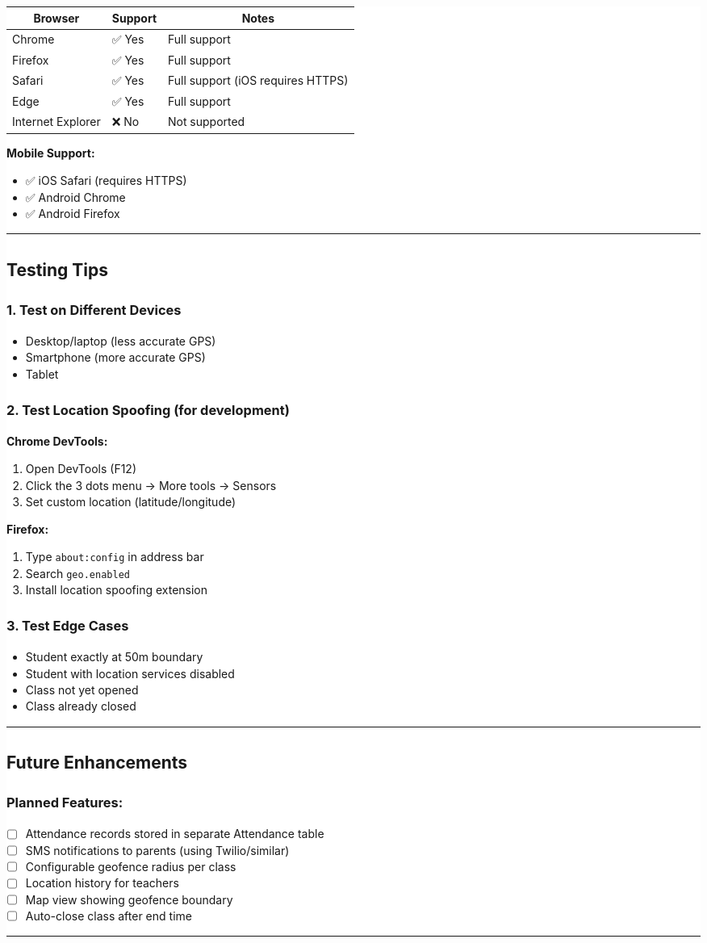 | Browser | Support | Notes |
|---------|---------|-------|
| Chrome | ✅ Yes | Full support |
| Firefox | ✅ Yes | Full support |
| Safari | ✅ Yes | Full support (iOS requires HTTPS) |
| Edge | ✅ Yes | Full support |
| Internet Explorer | ❌ No | Not supported |

**Mobile Support:**
- ✅ iOS Safari (requires HTTPS)
- ✅ Android Chrome
- ✅ Android Firefox

---

## Testing Tips

### 1. Test on Different Devices
- Desktop/laptop (less accurate GPS)
- Smartphone (more accurate GPS)
- Tablet

### 2. Test Location Spoofing (for development)
**Chrome DevTools:**
1. Open DevTools (F12)
2. Click the 3 dots menu → More tools → Sensors
3. Set custom location (latitude/longitude)

**Firefox:**
1. Type `about:config` in address bar
2. Search `geo.enabled`
3. Install location spoofing extension

### 3. Test Edge Cases
- Student exactly at 50m boundary
- Student with location services disabled
- Class not yet opened
- Class already closed

---

## Future Enhancements

### Planned Features:
- [ ] Attendance records stored in separate Attendance table
- [ ] SMS notifications to parents (using Twilio/similar)
- [ ] Configurable geofence radius per class
- [ ] Location history for teachers
- [ ] Map view showing geofence boundary
- [ ] Auto-close class after end time

---